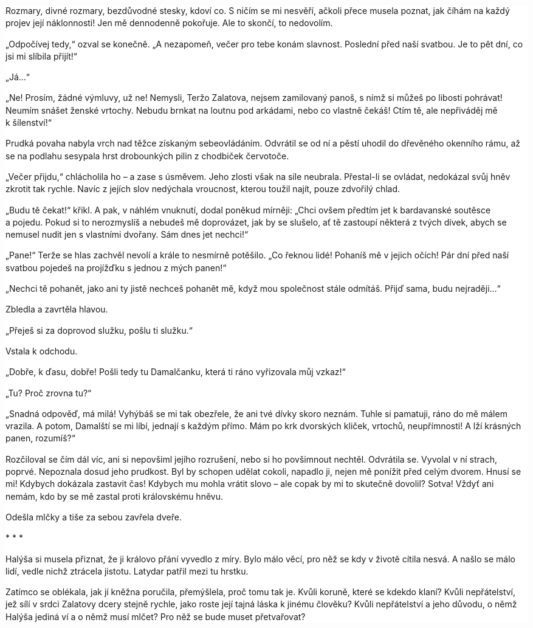 Rozmary, divné rozmary, bezdůvodné stesky, kdoví co. S ničím se mi nesvěří, ačkoli přece musela poznat, jak číhám na každý projev její náklonnosti! Jen mě dennodenně pokořuje. Ale to skončí, to nedovolím.

„Odpočívej tedy,“ ozval se konečně. „A nezapomeň, večer pro tebe konám slavnost. Poslední před naší svatbou. Je to pět dní, co jsi mi slíbila přijít!“

„Já…“

„Ne! Prosím, žádné výmluvy, už ne! Nemysli, Teržo Zalatova, nejsem zamilovaný panoš, s nímž si můžeš po libosti pohrávat! Neumím snášet ženské vrtochy. Nebudu brnkat na loutnu pod arkádami, nebo co vlastně čekáš! Ctím tě, ale nepřiváděj mě k šílenství!“

Prudká povaha nabyla vrch nad těžce získaným sebeovládáním. Odvrátil se od ní a pěstí uhodil do dřevěného okenního rámu, až se na podlahu sesypala hrst drobounkých pilin z chodbiček červotoče.

„Večer přijdu,“ chlácholila ho – a zase s úsměvem. Jeho zlosti však na síle neubrala. Přestal-li se ovládat, nedokázal svůj hněv zkrotit tak rychle. Navíc z jejích slov nedýchala vroucnost, kterou toužil najít, pouze zdvořilý chlad.

„Budu tě čekat!“ křikl. A pak, v náhlém vnuknutí, dodal poněkud mírněji: „Chci ovšem předtím jet k bardavanské soutěsce a pojedu. Pokud si to nerozmyslíš a nebudeš mě doprovázet, jak by se slušelo, ať tě zastoupí některá z tvých dívek, abych se nemusel nudit jen s vlastními dvořany. Sám dnes jet nechci!“

„Pane!“ Terže se hlas zachvěl nevolí a krále to nesmírně potěšilo. „Co řeknou lidé! Pohaníš mě v jejich očích! Pár dní před naší svatbou pojedeš na projížďku s jednou z mých panen!“

„Nechci tě pohanět, jako ani ty jistě nechceš pohanět mě, když mou společnost stále odmítáš. Přijď sama, budu nejraději…“

Zbledla a zavrtěla hlavou.

„Přeješ si za doprovod služku, pošlu ti služku.“

Vstala k odchodu.

„Dobře, k ďasu, dobře! Pošli tedy tu Damalčanku, která ti ráno vyřizovala můj vzkaz!“

„Tu? Proč zrovna tu?“

„Snadná odpověď, má milá! Vyhýbáš se mi tak obezřele, že ani tvé dívky skoro neznám. Tuhle si pamatuji, ráno do mě málem vrazila. A potom, Damalští se mi líbí, jednají s každým přímo. Mám po krk dvorských kliček, vrtochů, neupřímnosti! A lží krásných panen, rozumíš?“

Rozčiloval se čím dál víc, ani si nepovšiml jejího rozrušení, nebo si ho povšimnout nechtěl. Odvrátila se. Vyvolal v ní strach, poprvé. Nepoznala dosud jeho prudkost. Byl by schopen udělat cokoli, napadlo ji, nejen mě ponížit před celým dvorem. Hnusí se mi! Kdybych dokázala zastavit čas! Kdybych mu mohla vrátit slovo – ale copak by mi to skutečně dovolil? Sotva! Vždyť ani nemám, kdo by se mě zastal proti královskému hněvu.

Odešla mlčky a tiše za sebou zavřela dveře.

\* \* \*

  

Halýša si musela přiznat, že ji královo přání vyvedlo z míry. Bylo málo věcí, pro něž se kdy v životě cítila nesvá. A našlo se málo lidí, vedle nichž ztrácela jistotu. Latydar patřil mezi tu hrstku.

Zatímco se oblékala, jak jí kněžna poručila, přemýšlela, proč tomu tak je. Kvůli koruně, které se kdekdo klaní? Kvůli nepřátelství, jež sílí v srdci Zalatovy dcery stejně rychle, jako roste její tajná láska k jinému člověku? Kvůli nepřátelství a jeho důvodu, o němž Halýša jediná ví a o němž musí mlčet? Pro něž se bude muset přetvařovat?
